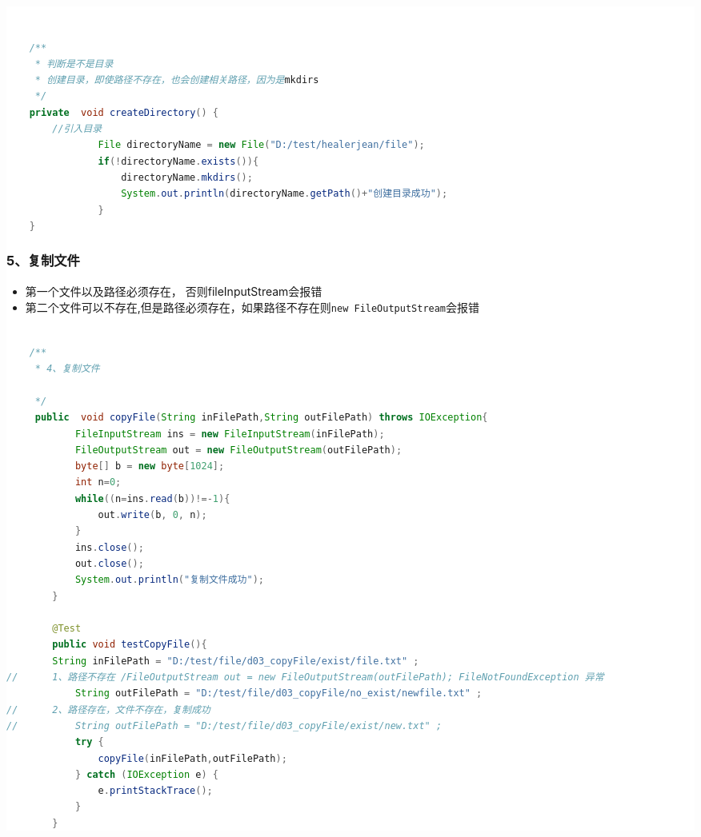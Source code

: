 
```java
	

	/**
	 * 判断是不是目录
	 * 创建目录，即使路径不存在，也会创建相关路径，因为是mkdirs
	 */
	private  void createDirectory() {
		//引入目录
				File directoryName = new File("D:/test/healerjean/file");  
				if(!directoryName.exists()){
					directoryName.mkdirs();
					System.out.println(directoryName.getPath()+"创建目录成功"); 
				}
	}
```



### 5、复制文件

+ 第一个文件以及路径必须存在， 否则fileInputStream会报错
+  第二个文件可以不存在,但是路径必须存在，如果路径不存在则`new FileOutputStream`会报错



```java

	/**
	 * 4、复制文件

	 */
	 public  void copyFile(String inFilePath,String outFilePath) throws IOException{
	        FileInputStream ins = new FileInputStream(inFilePath);
	        FileOutputStream out = new FileOutputStream(outFilePath);
	        byte[] b = new byte[1024];
	        int n=0;
	        while((n=ins.read(b))!=-1){
	            out.write(b, 0, n); 
	        }
	        ins.close();
	        out.close();
	        System.out.println("复制文件成功");
	    }

	    @Test
		public void testCopyFile(){
	 	String inFilePath = "D:/test/file/d03_copyFile/exist/file.txt" ;
//	 	1、路径不存在 /FileOutputStream out = new FileOutputStream(outFilePath); FileNotFoundException 异常
			String outFilePath = "D:/test/file/d03_copyFile/no_exist/newfile.txt" ;
//		2、路径存在，文件不存在，复制成功
//			String outFilePath = "D:/test/file/d03_copyFile/exist/new.txt" ;
			try {
				copyFile(inFilePath,outFilePath);
			} catch (IOException e) {
				e.printStackTrace();
			}
		}
```

